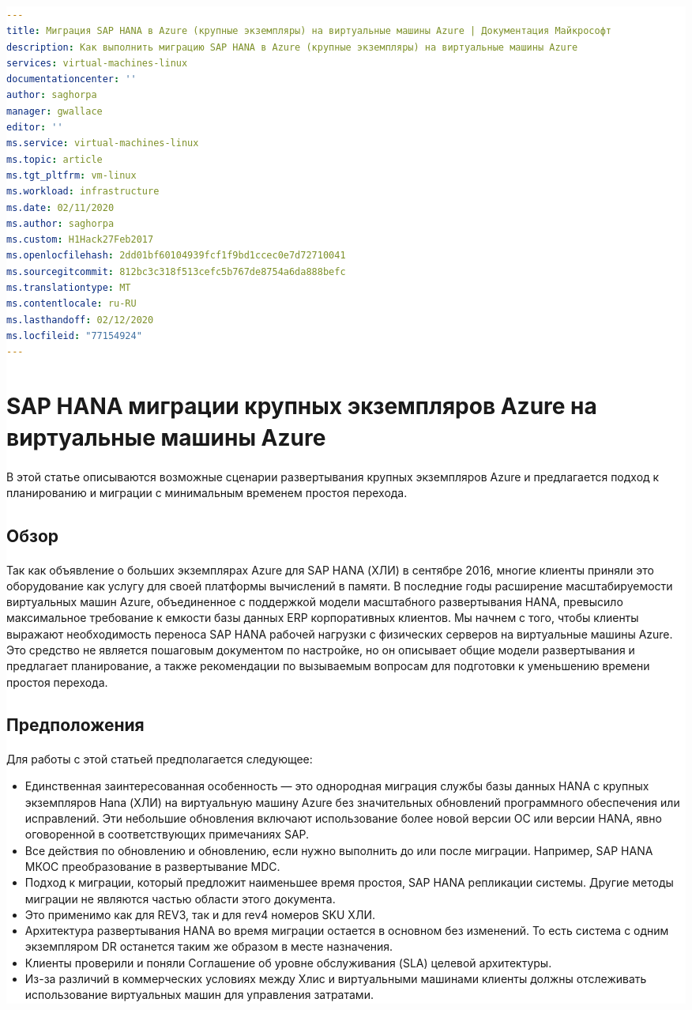 ```yaml
---
title: Миграция SAP HANA в Azure (крупные экземпляры) на виртуальные машины Azure | Документация Майкрософт
description: Как выполнить миграцию SAP HANA в Azure (крупные экземпляры) на виртуальные машины Azure
services: virtual-machines-linux
documentationcenter: ''
author: saghorpa
manager: gwallace
editor: ''
ms.service: virtual-machines-linux
ms.topic: article
ms.tgt_pltfrm: vm-linux
ms.workload: infrastructure
ms.date: 02/11/2020
ms.author: saghorpa
ms.custom: H1Hack27Feb2017
ms.openlocfilehash: 2dd01bf60104939fcf1f9bd1ccec0e7d72710041
ms.sourcegitcommit: 812bc3c318f513cefc5b767de8754a6da888befc
ms.translationtype: MT
ms.contentlocale: ru-RU
ms.lasthandoff: 02/12/2020
ms.locfileid: "77154924"
---
```

# <a name="sap-hana-on-azure-large-instance-migration-to-azure-virtual-machines"></a>SAP HANA миграции крупных экземпляров Azure на виртуальные машины Azure
В этой статье описываются возможные сценарии развертывания крупных экземпляров Azure и предлагается подход к планированию и миграции с минимальным временем простоя перехода.

## <a name="overview"></a>Обзор
Так как объявление о больших экземплярах Azure для SAP HANA (ХЛИ) в сентябре 2016, многие клиенты приняли это оборудование как услугу для своей платформы вычислений в памяти.  В последние годы расширение масштабируемости виртуальных машин Azure, объединенное с поддержкой модели масштабного развертывания HANA, превысило максимальное требование к емкости базы данных ERP корпоративных клиентов.  Мы начнем с того, чтобы клиенты выражают необходимость переноса SAP HANA рабочей нагрузки с физических серверов на виртуальные машины Azure.
Это средство не является пошаговым документом по настройке, но он описывает общие модели развертывания и предлагает планирование, а также рекомендации по вызываемым вопросам для подготовки к уменьшению времени простоя перехода.

## <a name="assumptions"></a>Предположения
Для работы с этой статьей предполагается следующее:
- Единственная заинтересованная особенность — это однородная миграция службы базы данных HANA с крупных экземпляров Hana (ХЛИ) на виртуальную машину Azure без значительных обновлений программного обеспечения или исправлений. Эти небольшие обновления включают использование более новой версии ОС или версии HANA, явно оговоренной в соответствующих примечаниях SAP. 
- Все действия по обновлению и обновлению, если нужно выполнить до или после миграции.  Например, SAP HANA МКОС преобразование в развертывание MDC. 
- Подход к миграции, который предложит наименьшее время простоя, SAP HANA репликации системы. Другие методы миграции не являются частью области этого документа.
- Это применимо как для REV3, так и для rev4 номеров SKU ХЛИ.
- Архитектура развертывания HANA во время миграции остается в основном без изменений.  То есть система с одним экземпляром DR останется таким же образом в месте назначения.
- Клиенты проверили и поняли Соглашение об уровне обслуживания (SLA) целевой архитектуры. 
- Из-за различий в коммерческих условиях между Хлис и виртуальными машинами клиенты должны отслеживать использование виртуальных машин для управления затратами.